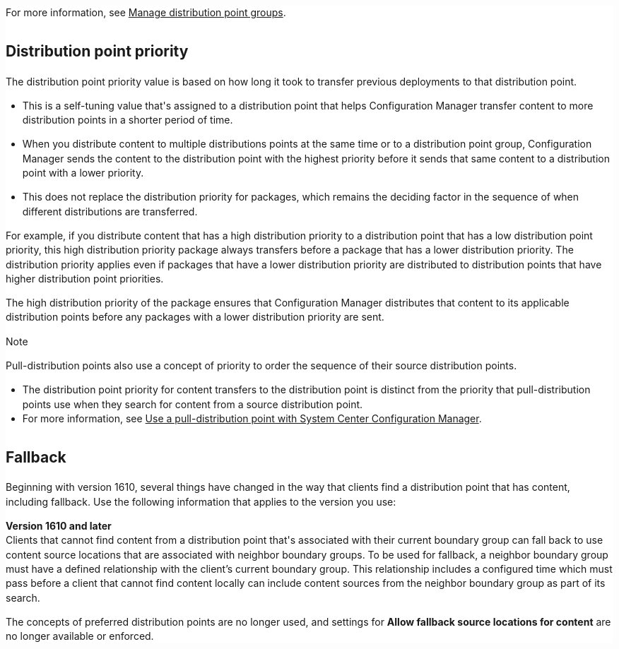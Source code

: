  For more information, see [Manage distribution point groups](../../../core/servers/deploy/configure/install-and-configure-distribution-points.md#bkmk_manage).

## Distribution point priority  
 The distribution point priority value is based on how long it took to transfer previous deployments to that distribution point.  

-   This is a self-tuning value that's assigned to a distribution point that helps Configuration Manager transfer content to more distribution points in a shorter period of time.  

-   When you distribute content to multiple distributions points at the same time or to a distribution point group, Configuration Manager sends the content to the distribution point with the highest priority before it sends that same content to a distribution point with a lower priority.  

-   This does not replace the distribution priority for packages, which remains the deciding factor in the sequence of when different distributions are transferred.  


For example, if you distribute content that has a high distribution priority to a distribution point that has a low distribution point priority, this high distribution priority package always transfers before a package that has a lower distribution priority. The distribution priority applies even if packages that have a lower distribution priority are distributed to distribution points that have higher distribution point priorities.

The high distribution priority of the package ensures that Configuration Manager distributes that content to its applicable distribution points before any packages with a lower distribution priority are sent.  

> [!NOTE]  
>  Pull-distribution points also use a concept of priority to order the sequence of their source distribution points.  
>   
>  -   The distribution point priority for content transfers to the distribution point is distinct from the priority that pull-distribution points use when they search for content from a source distribution point.  
>  -   For more information, see [Use a pull-distribution point with System Center Configuration Manager](/sccm/core/plan-design/hierarchy/use-a-pull-distribution-point).  


## Fallback  
 Beginning with version 1610, several things have changed in the way that clients find a distribution point that has content, including fallback. Use the following information that applies to the version you use:

**Version 1610 and later**   
Clients that cannot find content from a distribution point that's associated with their current boundary group can fall back to use content source locations that are associated with neighbor boundary groups. To be used for fallback, a neighbor boundary group must have a defined relationship with the client’s current boundary group. This relationship includes a configured time which must pass before a client that cannot find content locally can include content sources from the neighbor boundary group as part of its search.

The concepts of preferred distribution points are no longer used, and settings for **Allow fallback source locations for content** are no longer available or enforced.
